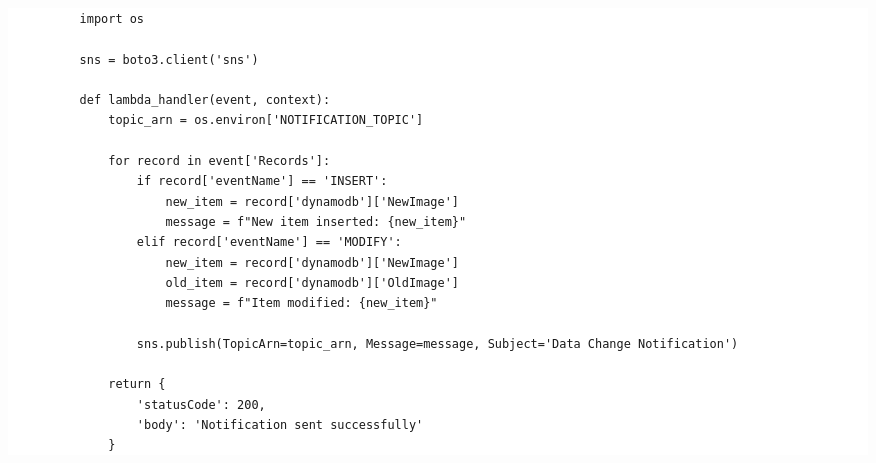 ```
          import os

          sns = boto3.client('sns')

          def lambda_handler(event, context):
              topic_arn = os.environ['NOTIFICATION_TOPIC']

              for record in event['Records']:
                  if record['eventName'] == 'INSERT':
                      new_item = record['dynamodb']['NewImage']
                      message = f"New item inserted: {new_item}"
                  elif record['eventName'] == 'MODIFY':
                      new_item = record['dynamodb']['NewImage']
                      old_item = record['dynamodb']['OldImage']
                      message = f"Item modified: {new_item}"

                  sns.publish(TopicArn=topic_arn, Message=message, Subject='Data Change Notification')

              return {
                  'statusCode': 200,
                  'body': 'Notification sent successfully'
              }
```

